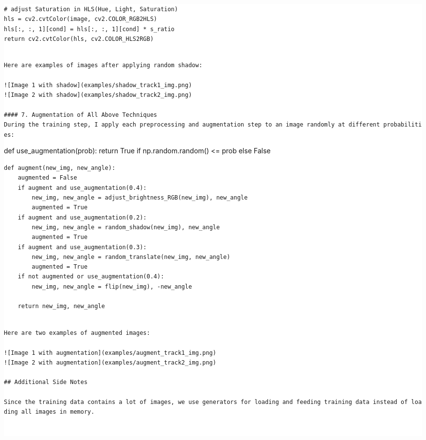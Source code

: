     # adjust Saturation in HLS(Hue, Light, Saturation)
    hls = cv2.cvtColor(image, cv2.COLOR_RGB2HLS)
    hls[:, :, 1][cond] = hls[:, :, 1][cond] * s_ratio
    return cv2.cvtColor(hls, cv2.COLOR_HLS2RGB)
```

Here are examples of images after applying random shadow:

![Image 1 with shadow](examples/shadow_track1_img.png)
![Image 2 with shadow](examples/shadow_track2_img.png)

#### 7. Augmentation of All Above Techniques
During the training step, I apply each preprocessing and augmentation step to an image randomly at different probabilities:

```
def use_augmentation(prob):
        return True if np.random.random() <= prob else False

    def augment(new_img, new_angle):
        augmented = False
        if augment and use_augmentation(0.4):
            new_img, new_angle = adjust_brightness_RGB(new_img), new_angle
            augmented = True
        if augment and use_augmentation(0.2):
            new_img, new_angle = random_shadow(new_img), new_angle
            augmented = True
        if augment and use_augmentation(0.3):
            new_img, new_angle = random_translate(new_img, new_angle)
            augmented = True
        if not augmented or use_augmentation(0.4):
            new_img, new_angle = flip(new_img), -new_angle

        return new_img, new_angle
```

Here are two examples of augmented images:

![Image 1 with augmentation](examples/augment_track1_img.png)
![Image 2 with augmentation](examples/augment_track2_img.png)

## Additional Side Notes

Since the training data contains a lot of images, we use generators for loading and feeding training data instead of loading all images in memory.


